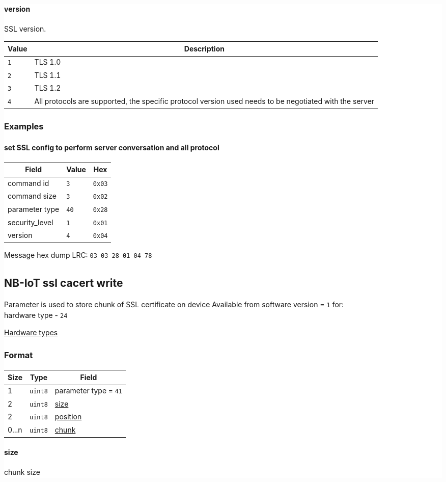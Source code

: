 #### **version**
SSL version.

| Value | Description                                                                                             |
| ----- | ------------------------------------------------------------------------------------------------------- |
| `1`   | TLS 1.0                                                                                                 |
| `2`   | TLS 1.1                                                                                                 |
| `3`   | TLS 1.2                                                                                                 |
| `4`   | All protocols are supported, the specific protocol version used needs to be negotiated with the server  |

### Examples

#### set SSL config to perform server conversation and all protocol

| Field          | Value    | Hex    |
| ---------------| -------- | ------ |
| command id     | `3`      | `0x03` |
| command size   | `3`      | `0x02` |
| parameter type | `40`     | `0x28` |
| security_level | `1`      | `0x01` |
| version        | `4`      | `0x04` |

Message hex dump LRC: `03 03 28 01 04 78`


## NB-IoT ssl cacert write

Parameter is used to store chunk of SSL certificate on device
Available from software version = `1` for:<br/>
hardware type - `24`

[Hardware types](./basics.md#hardware-types)

### Format

| Size   | Type    | Field                       |
| ----   | ------  | --------------------------- |
|  1     | `uint8` | parameter type = `41`       |
|  2     | `uint8` | [size](#size)               |
|  2     | `uint8` | [position](#position)       |
|  0...n | `uint8` | [chunk](#chunk)             |

#### **size**
chunk size
